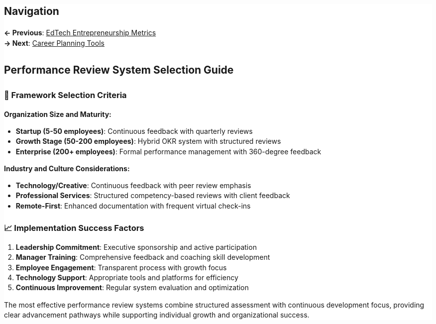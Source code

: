 
## Navigation

**← Previous**: [EdTech Entrepreneurship Metrics](./edtech-entrepreneurship-metrics.md)  
**→ Next**: [Career Planning Tools](./career-planning-tools.md)

## Performance Review System Selection Guide

### 🎯 Framework Selection Criteria

**Organization Size and Maturity:**
- **Startup (5-50 employees)**: Continuous feedback with quarterly reviews
- **Growth Stage (50-200 employees)**: Hybrid OKR system with structured reviews
- **Enterprise (200+ employees)**: Formal performance management with 360-degree feedback

**Industry and Culture Considerations:**
- **Technology/Creative**: Continuous feedback with peer review emphasis
- **Professional Services**: Structured competency-based reviews with client feedback
- **Remote-First**: Enhanced documentation with frequent virtual check-ins

### 📈 Implementation Success Factors

1. **Leadership Commitment**: Executive sponsorship and active participation
2. **Manager Training**: Comprehensive feedback and coaching skill development
3. **Employee Engagement**: Transparent process with growth focus
4. **Technology Support**: Appropriate tools and platforms for efficiency
5. **Continuous Improvement**: Regular system evaluation and optimization

The most effective performance review systems combine structured assessment with continuous development focus, providing clear advancement pathways while supporting individual growth and organizational success.